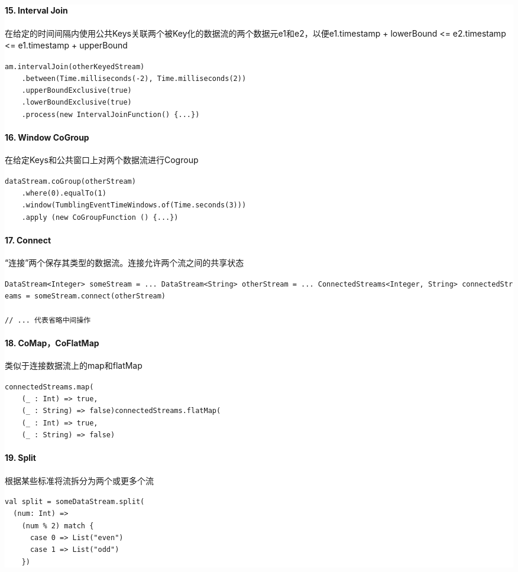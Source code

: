 #### **15. Interval Join**

在给定的时间间隔内使用公共Keys关联两个被Key化的数据流的两个数据元e1和e2，以便e1.timestamp + lowerBound <= e2.timestamp <= e1.timestamp + upperBound

```text
am.intervalJoin(otherKeyedStream)
    .between(Time.milliseconds(-2), Time.milliseconds(2)) 
    .upperBoundExclusive(true) 
    .lowerBoundExclusive(true) 
    .process(new IntervalJoinFunction() {...})
```

#### **16. Window CoGroup**

在给定Keys和公共窗口上对两个数据流进行Cogroup

```text
dataStream.coGroup(otherStream)
    .where(0).equalTo(1)
    .window(TumblingEventTimeWindows.of(Time.seconds(3)))
    .apply (new CoGroupFunction () {...})
```

#### **17. Connect**

“连接”两个保存其类型的数据流。连接允许两个流之间的共享状态

```text
DataStream<Integer> someStream = ... DataStream<String> otherStream = ... ConnectedStreams<Integer, String> connectedStreams = someStream.connect(otherStream)

// ... 代表省略中间操作
```

#### **18. CoMap，CoFlatMap**

类似于连接数据流上的map和flatMap

```text
connectedStreams.map(
    (_ : Int) => true,
    (_ : String) => false)connectedStreams.flatMap(
    (_ : Int) => true,
    (_ : String) => false)
```

#### **19. Split**

根据某些标准将流拆分为两个或更多个流

```text
val split = someDataStream.split(
  (num: Int) =>
    (num % 2) match {
      case 0 => List("even")
      case 1 => List("odd")
    })      
```
